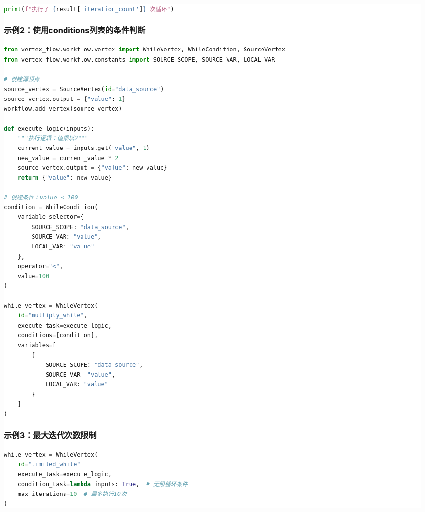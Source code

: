 ```python
print(f"执行了 {result['iteration_count']} 次循环")
```

### 示例2：使用conditions列表的条件判断

```python
from vertex_flow.workflow.vertex import WhileVertex, WhileCondition, SourceVertex
from vertex_flow.workflow.constants import SOURCE_SCOPE, SOURCE_VAR, LOCAL_VAR

# 创建源顶点
source_vertex = SourceVertex(id="data_source")
source_vertex.output = {"value": 1}
workflow.add_vertex(source_vertex)

def execute_logic(inputs):
    """执行逻辑：值乘以2"""
    current_value = inputs.get("value", 1)
    new_value = current_value * 2
    source_vertex.output = {"value": new_value}
    return {"value": new_value}

# 创建条件：value < 100
condition = WhileCondition(
    variable_selector={
        SOURCE_SCOPE: "data_source",
        SOURCE_VAR: "value",
        LOCAL_VAR: "value"
    },
    operator="<",
    value=100
)

while_vertex = WhileVertex(
    id="multiply_while",
    execute_task=execute_logic,
    conditions=[condition],
    variables=[
        {
            SOURCE_SCOPE: "data_source",
            SOURCE_VAR: "value",
            LOCAL_VAR: "value"
        }
    ]
)
```

### 示例3：最大迭代次数限制

```python
while_vertex = WhileVertex(
    id="limited_while",
    execute_task=execute_logic,
    condition_task=lambda inputs: True,  # 无限循环条件
    max_iterations=10  # 最多执行10次
)
```
